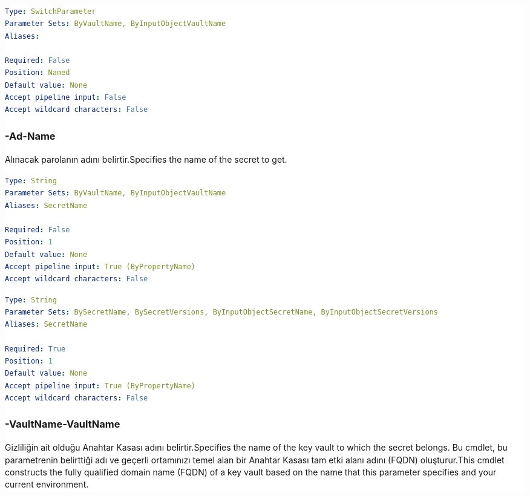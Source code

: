 ```yaml
Type: SwitchParameter
Parameter Sets: ByVaultName, ByInputObjectVaultName
Aliases:

Required: False
Position: Named
Default value: None
Accept pipeline input: False
Accept wildcard characters: False
```

### <span data-ttu-id="18021-142">-Ad</span><span class="sxs-lookup"><span data-stu-id="18021-142">-Name</span></span>
<span data-ttu-id="18021-143">Alınacak parolanın adını belirtir.</span><span class="sxs-lookup"><span data-stu-id="18021-143">Specifies the name of the secret to get.</span></span>

```yaml
Type: String
Parameter Sets: ByVaultName, ByInputObjectVaultName
Aliases: SecretName

Required: False
Position: 1
Default value: None
Accept pipeline input: True (ByPropertyName)
Accept wildcard characters: False
```

```yaml
Type: String
Parameter Sets: BySecretName, BySecretVersions, ByInputObjectSecretName, ByInputObjectSecretVersions
Aliases: SecretName

Required: True
Position: 1
Default value: None
Accept pipeline input: True (ByPropertyName)
Accept wildcard characters: False
```

### <span data-ttu-id="18021-144">-VaultName</span><span class="sxs-lookup"><span data-stu-id="18021-144">-VaultName</span></span>
<span data-ttu-id="18021-145">Gizliliğin ait olduğu Anahtar Kasası adını belirtir.</span><span class="sxs-lookup"><span data-stu-id="18021-145">Specifies the name of the key vault to which the secret belongs.</span></span>
<span data-ttu-id="18021-146">Bu cmdlet, bu parametrenin belirttiği adı ve geçerli ortamınızı temel alan bir Anahtar Kasası tam etki alanı adını (FQDN) oluşturur.</span><span class="sxs-lookup"><span data-stu-id="18021-146">This cmdlet constructs the fully qualified domain name (FQDN) of a key vault based on the name that this parameter specifies and your current environment.</span></span>
